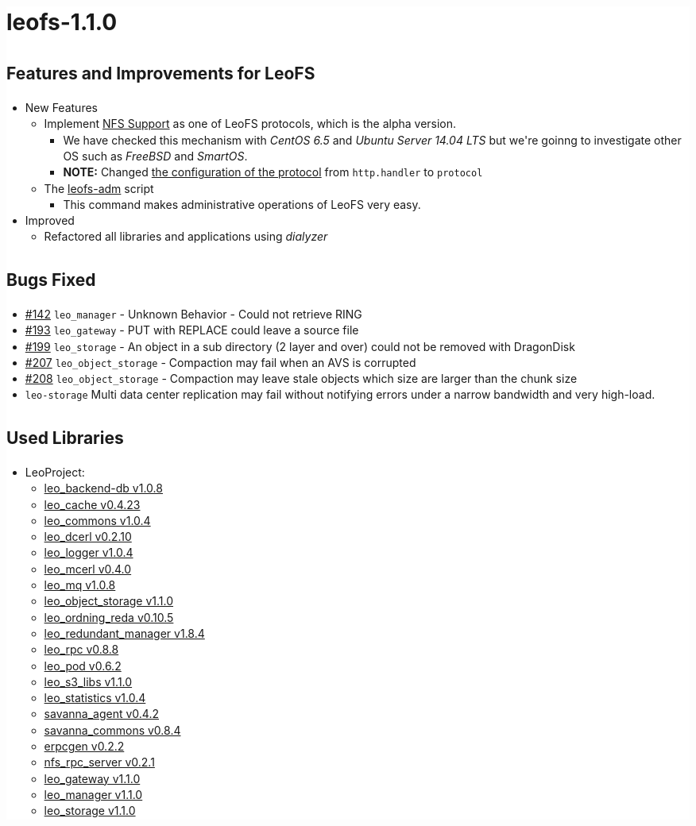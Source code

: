 
leofs-1.1.0
===========

Features and Improvements for LeoFS
-----------------------------------

* New Features
    * Implement [NFS Support](http://leo-project.net/leofs/docs/configuration_5.html) as one of LeoFS protocols, which is the alpha version.
        * We have checked this mechanism with *CentOS 6.5* and *Ubuntu Server 14.04 LTS* but we're goinng to investigate other OS such as *FreeBSD* and *SmartOS*.
        * **NOTE:** Changed [the configuration of the protocol](https://github.com/leo-project/leo_gateway/blob/develop/priv/leo_gateway.conf#L46) from ``http.handler`` to ``protocol``
    * The  [leofs-adm](https://github.com/leo-project/leofs/blob/master/leofs-adm) script
        * This command makes administrative operations of LeoFS very easy.
* Improved
    * Refactored all libraries and applications using *dialyzer*

Bugs Fixed
-----------

* [#142](https://github.com/leo-project/leofs/issues/142) ``leo_manager`` - Unknown Behavior - Could not retrieve RING
* [#193](https://github.com/leo-project/leofs/issues/193) ``leo_gateway`` - PUT with REPLACE could leave a source file
* [#199](https://github.com/leo-project/leofs/issues/199) ``leo_storage`` - An object in a sub directory (2 layer and over) could not be removed with DragonDisk
* [#207](https://github.com/leo-project/leofs/issues/207) ``leo_object_storage`` - Compaction may fail when an AVS is corrupted
* [#208](https://github.com/leo-project/leofs/issues/208) ``leo_object_storage`` - Compaction may leave stale objects which size are larger than the chunk size
* ``leo-storage`` Multi data center replication may fail without notifying errors under a narrow bandwidth and very high-load.

Used Libraries
---------------

* LeoProject:
    * [leo_backend-db v1.0.8](https://github.com/leo-project/leo_backend_db.git)
    * [leo_cache v0.4.23](https://github.com/leo-project/leo_cache.git)
    * [leo_commons v1.0.4](https://github.com/leo-project/leo_commons.git)
    * [leo_dcerl v0.2.10](https://github.com/leo-project/leo_dcerl.git)
    * [leo_logger v1.0.4](https://github.com/leo-project/leo_logger.git)
    * [leo_mcerl v0.4.0](https://github.com/leo-project/leo_mcerl.git)
    * [leo_mq v1.0.8](https://github.com/leo-project/leo_mq.git)
    * [leo_object_storage v1.1.0](https://github.com/leo-project/leo_object_storage.git)
    * [leo_ordning_reda v0.10.5](https://github.com/leo-project/leo_ordning_reda.git)
    * [leo_redundant_manager v1.8.4](https://github.com/leo-project/leo_redundant_manager.git)
    * [leo_rpc v0.8.8](https://github.com/leo-project/leo_rpc.git)
    * [leo_pod v0.6.2](https://github.com/leo-project/leo_pod.git)
    * [leo_s3_libs v1.1.0](https://github.com/leo-project/leo_s3_libs.git)
    * [leo_statistics v1.0.4](https://github.com/leo-project/leo_statistics.git)
    * [savanna_agent v0.4.2](https://github.com/leo-project/savanna_agent.git)
    * [savanna_commons v0.8.4](https://github.com/leo-project/savanna_commons.git)
    * [erpcgen v0.2.2](https://github.com/leo-project/erpcgen.git)
    * [nfs_rpc_server v0.2.1](https://github.com/leo-project/nfs_rpc_server.git)
    * [leo_gateway v1.1.0](https://github.com/leo-project/leo_gateway.git)
    * [leo_manager v1.1.0](https://github.com/leo-project/leo_manager.git)
    * [leo_storage v1.1.0](https://github.com/leo-project/leo_storage.git)
